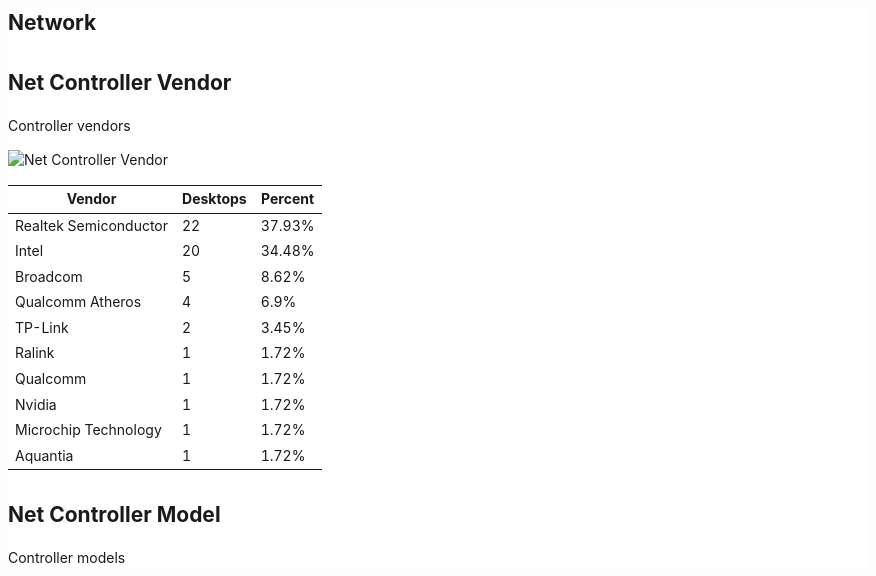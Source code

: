 Network
-------

Net Controller Vendor
---------------------

Controller vendors

![Net Controller Vendor](./images/pie_chart_bsd/net_vendor.svg)


| Vendor                | Desktops | Percent |
|-----------------------|----------|---------|
| Realtek Semiconductor | 22       | 37.93%  |
| Intel                 | 20       | 34.48%  |
| Broadcom              | 5        | 8.62%   |
| Qualcomm Atheros      | 4        | 6.9%    |
| TP-Link               | 2        | 3.45%   |
| Ralink                | 1        | 1.72%   |
| Qualcomm              | 1        | 1.72%   |
| Nvidia                | 1        | 1.72%   |
| Microchip Technology  | 1        | 1.72%   |
| Aquantia              | 1        | 1.72%   |

Net Controller Model
--------------------

Controller models
